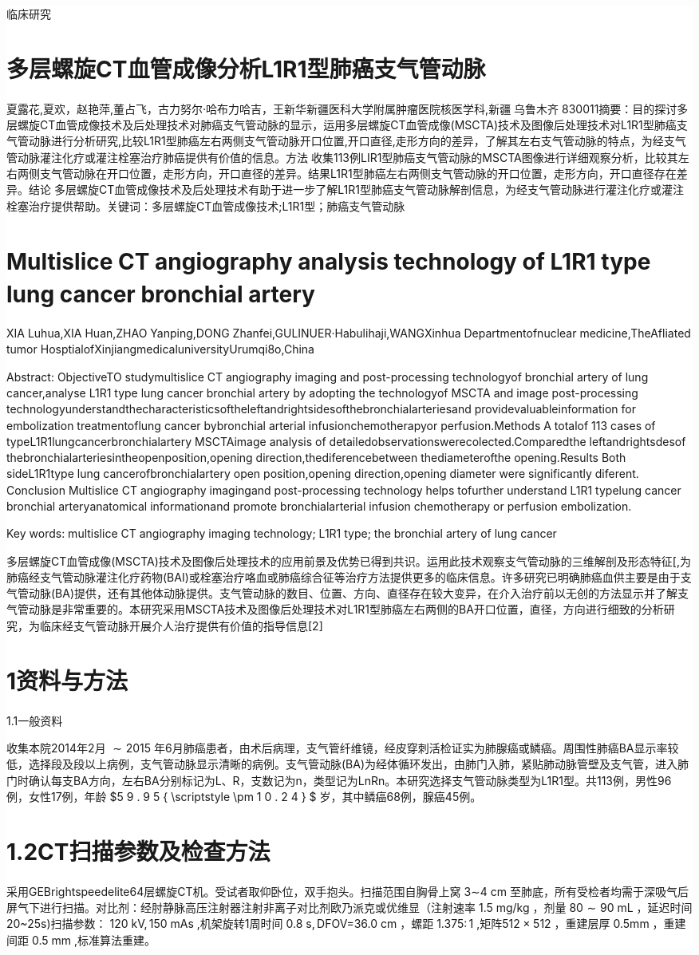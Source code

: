 临床研究

# 多层螺旋CT血管成像分析L1R1型肺癌支气管动脉

夏露花,夏欢，赵艳萍,董占飞，古力努尔·哈布力哈吉，王新华新疆医科大学附属肿瘤医院核医学科,新疆 乌鲁木齐 830011摘要：目的探讨多层螺旋CT血管成像技术及后处理技术对肺癌支气管动脉的显示，运用多层螺旋CT血管成像(MSCTA)技术及图像后处理技术对L1R1型肺癌支气管动脉进行分析研究,比较L1R1型肺癌左右两侧支气管动脉开口位置,开口直径,走形方向的差异，了解其左右支气管动脉的特点，为经支气管动脉灌注化疗或灌注栓塞治疗肺癌提供有价值的信息。方法 收集113例LIR1型肺癌支气管动脉的MSCTA图像进行详细观察分析，比较其左右两侧支气管动脉在开口位置，走形方向，开口直径的差异。结果L1R1型肺癌左右两侧支气管动脉的开口位置，走形方向，开口直径存在差异。结论 多层螺旋CT血管成像技术及后处理技术有助于进一步了解L1R1型肺癌支气管动脉解剖信息，为经支气管动脉进行灌注化疗或灌注栓塞治疗提供帮助。关键词：多层螺旋CT血管成像技术;L1R1型；肺癌支气管动脉

# Multislice CT angiography analysis technology of L1R1 type lung cancer bronchial artery

XIA Luhua,XIA Huan,ZHAO Yanping,DONG Zhanfei,GULINUER·Habulihaji,WANGXinhua Departmentofnuclear medicine,TheAfliated tumor HosptialofXinjiangmedicaluniversityUrumqi8o,China

Abstract: ObjectiveTO studymultislice CT angiography imaging and post-processing technologyof bronchial artery of lung cancer,analyse L1R1 type lung cancer bronchial artery by adopting the technologyof MSCTA and image post-processing technologyunderstandthecharacteristicsoftheleftandrightsidesofthebronchialarteriesand providevaluableinformation for embolization treatmentoflung cancer bybronchial arterial infusionchemotherapyor perfusion.Methods A totalof 113 cases of typeL1R1lungcancerbronchialartery MSCTAimage analysis of detailedobservationswerecolected.Comparedthe leftandrightsdesof thebronchialarteriesintheopenposition,opening direction,thediferencebetween thediameterofthe opening.Results Both sideL1R1type lung cancerofbronchialartery open position,opening direction,opening diameter were significantly diferent. Conclusion Multislice CT angiography imagingand post-processing technology helps tofurther understand L1R1 typelung cancer bronchial arteryanatomical informationand promote bronchialarterial infusion chemotherapy or perfusion embolization.

Key words: multislice CT angiography imaging technology; L1R1 type; the bronchial artery of lung cancer

多层螺旋CT血管成像(MSCTA)技术及图像后处理技术的应用前景及优势已得到共识。运用此技术观察支气管动脉的三维解剖及形态特征[,为肺癌经支气管动脉灌注化疗药物(BAI)或栓塞治疗咯血或肺癌综合征等治疗方法提供更多的临床信息。许多研究已明确肺癌血供主要是由于支气管动脉(BA)提供，还有其他体动脉提供。支气管动脉的数目、位置、方向、直径存在较大变异，在介入治疗前以无创的方法显示并了解支气管动脉是非常重要的。本研究采用MSCTA技术及图像后处理技术对L1R1型肺癌左右两侧的BA开口位置，直径，方向进行细致的分析研究，为临床经支气管动脉开展介人治疗提供有价值的指导信息[2]

# 1资料与方法

1.1一般资料

收集本院2014年2月 ${ \sim } 2 0 1 5$ 年6月肺癌患者，由术后病理，支气管纤维镜，经皮穿刺活检证实为肺腺癌或鳞癌。周围性肺癌BA显示率较低，选择段及段以上病例，支气管动脉显示清晰的病例。支气管动脉(BA)为经体循环发出，由肺门入肺，紧贴肺动脉管壁及支气管，进入肺门时确认每支BA方向，左右BA分别标记为L、R，支数记为n，类型记为LnRn。本研究选择支气管动脉类型为L1R1型。共113例，男性96例，女性17例，年龄 $5 9 . 9 5 { \scriptstyle \pm 1 0 . 2 4 } \$ 岁，其中鳞癌68例，腺癌45例。

# 1.2CT扫描参数及检查方法

采用GEBrightspeedelite64层螺旋CT机。受试者取仰卧位，双手抱头。扫描范围自胸骨上窝 $3 { \mathord { \sim } } 4 ~ \mathrm { c m }$ 至肺底，所有受检者均需于深吸气后屏气下进行扫描。对比剂：经肘静脉高压注射器注射非离子对比剂欧乃派克或优维显（注射速率 $1 . 5 ~ \mathrm { m g / k g }$ ，剂量 $8 0 { \sim } 9 0 ~ \mathrm { m L }$ ，延迟时间20\~25s)扫描参数： $1 2 0 \ \mathrm { k V } , 1 5 0 \ \mathrm { m A s }$ ,机架旋转1周时间 $0 . 8 \ \mathrm { s , D F O V = } 3 6 . 0 \ \mathrm { c m }$ ，螺距 $1 . 3 7 5 \colon 1$ ,矩阵$5 1 2 \times 5 1 2$ ，重建层厚 $0 . 5 \mathrm { m m }$ ，重建间距 $0 . 5 ~ \mathrm { m m }$ ,标准算法重建。
